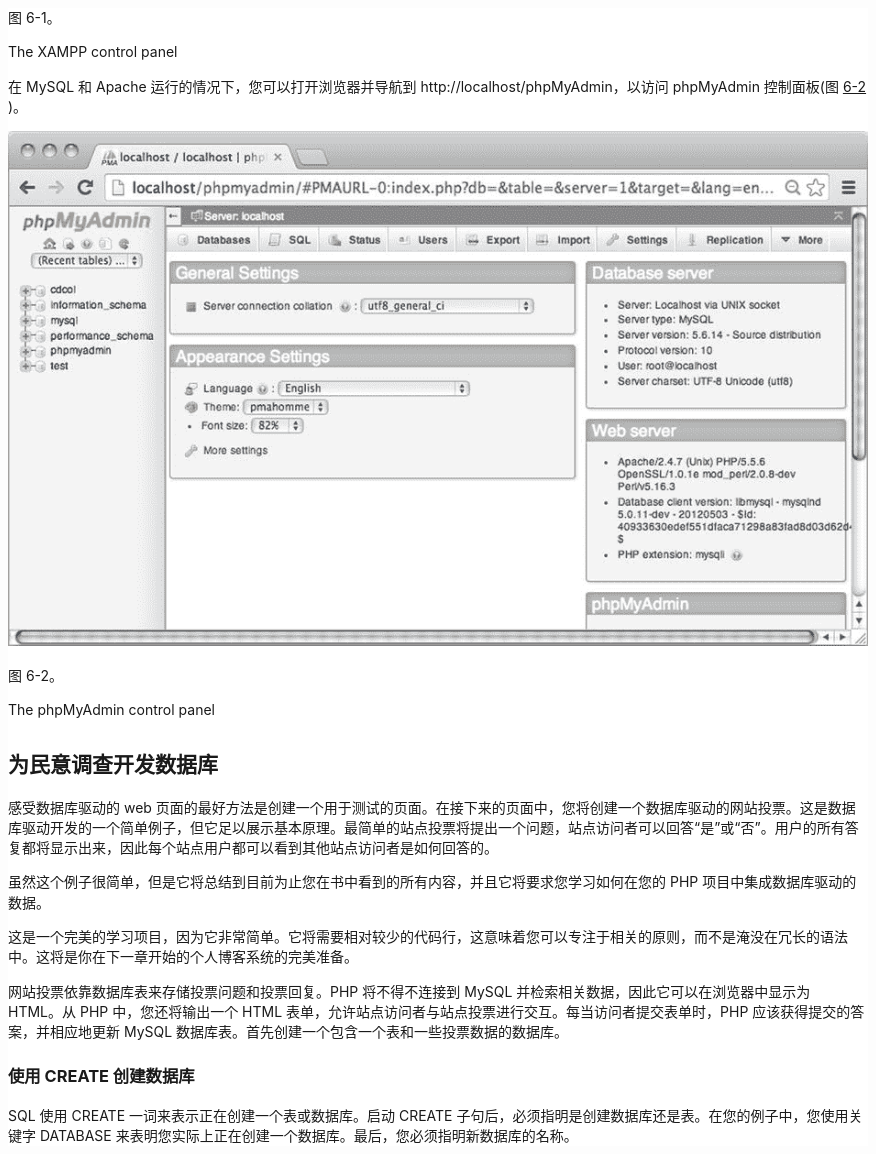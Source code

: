 图 6-1。

The XAMPP control panel

在 MySQL 和 Apache 运行的情况下，您可以打开浏览器并导航到 http://localhost/phpMyAdmin，以访问 phpMyAdmin 控制面板(图 [6-2](#Fig2) )。

![A978-1-4302-6814-7_6_Fig2_HTML.jpg](img/A978-1-4302-6814-7_6_Fig2_HTML.jpg)

图 6-2。

The phpMyAdmin control panel

## 为民意调查开发数据库

感受数据库驱动的 web 页面的最好方法是创建一个用于测试的页面。在接下来的页面中，您将创建一个数据库驱动的网站投票。这是数据库驱动开发的一个简单例子，但它足以展示基本原理。最简单的站点投票将提出一个问题，站点访问者可以回答“是”或“否”。用户的所有答复都将显示出来，因此每个站点用户都可以看到其他站点访问者是如何回答的。

虽然这个例子很简单，但是它将总结到目前为止您在书中看到的所有内容，并且它将要求您学习如何在您的 PHP 项目中集成数据库驱动的数据。

这是一个完美的学习项目，因为它非常简单。它将需要相对较少的代码行，这意味着您可以专注于相关的原则，而不是淹没在冗长的语法中。这将是你在下一章开始的个人博客系统的完美准备。

网站投票依靠数据库表来存储投票问题和投票回复。PHP 将不得不连接到 MySQL 并检索相关数据，因此它可以在浏览器中显示为 HTML。从 PHP 中，您还将输出一个 HTML 表单，允许站点访问者与站点投票进行交互。每当访问者提交表单时，PHP 应该获得提交的答案，并相应地更新 MySQL 数据库表。首先创建一个包含一个表和一些投票数据的数据库。

### 使用 CREATE 创建数据库

SQL 使用 CREATE 一词来表示正在创建一个表或数据库。启动 CREATE 子句后，必须指明是创建数据库还是表。在您的例子中，您使用关键字 DATABASE 来表明您实际上正在创建一个数据库。最后，您必须指明新数据库的名称。
